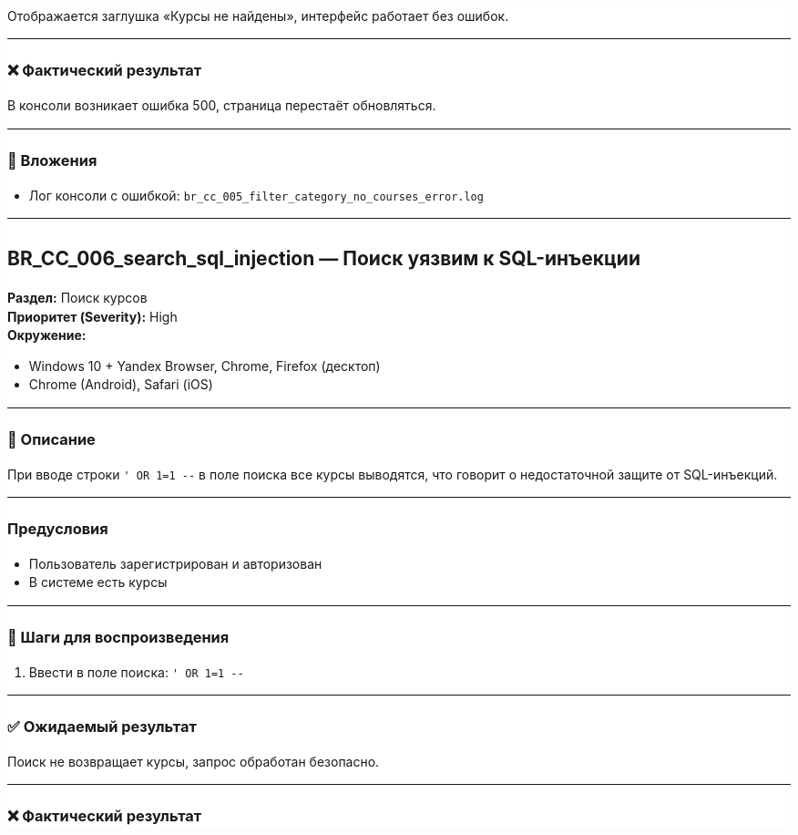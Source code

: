 Отображается заглушка «Курсы не найдены», интерфейс работает без ошибок.

---

### ❌ Фактический результат

В консоли возникает ошибка 500, страница перестаёт обновляться.

---

### 📎 Вложения

- Лог консоли с ошибкой: `br_cc_005_filter_category_no_courses_error.log`

---

## BR_CC_006_search_sql_injection — Поиск уязвим к SQL-инъекции

**Раздел:** Поиск курсов  
**Приоритет (Severity):** High  
**Окружение:**  
- Windows 10 + Yandex Browser, Chrome, Firefox (десктоп)  
- Chrome (Android), Safari (iOS)  

---

### 📝 Описание

При вводе строки `' OR 1=1 --` в поле поиска все курсы выводятся, что говорит о недостаточной защите от SQL-инъекций.

---

### Предусловия

- Пользователь зарегистрирован и авторизован  
- В системе есть курсы  

---

### 🔁 Шаги для воспроизведения

1. Ввести в поле поиска: `' OR 1=1 --`  

---

### ✅ Ожидаемый результат

Поиск не возвращает курсы, запрос обработан безопасно.

---

### ❌ Фактический результат
